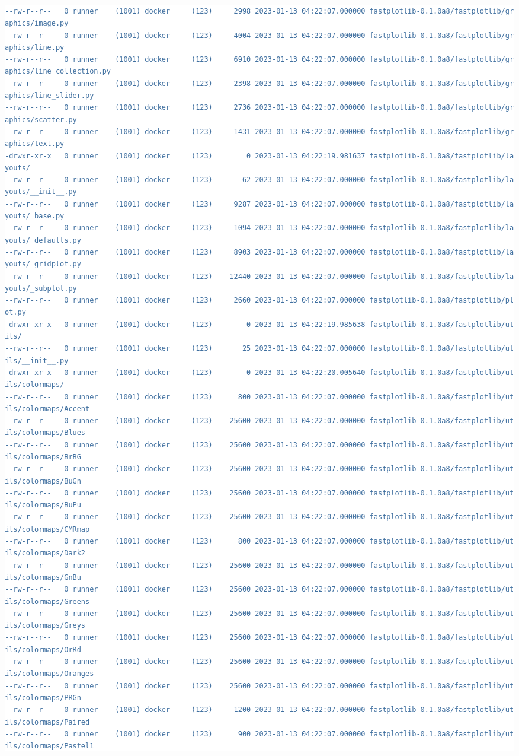 ```diff
--rw-r--r--   0 runner    (1001) docker     (123)     2998 2023-01-13 04:22:07.000000 fastplotlib-0.1.0a8/fastplotlib/graphics/image.py
--rw-r--r--   0 runner    (1001) docker     (123)     4004 2023-01-13 04:22:07.000000 fastplotlib-0.1.0a8/fastplotlib/graphics/line.py
--rw-r--r--   0 runner    (1001) docker     (123)     6910 2023-01-13 04:22:07.000000 fastplotlib-0.1.0a8/fastplotlib/graphics/line_collection.py
--rw-r--r--   0 runner    (1001) docker     (123)     2398 2023-01-13 04:22:07.000000 fastplotlib-0.1.0a8/fastplotlib/graphics/line_slider.py
--rw-r--r--   0 runner    (1001) docker     (123)     2736 2023-01-13 04:22:07.000000 fastplotlib-0.1.0a8/fastplotlib/graphics/scatter.py
--rw-r--r--   0 runner    (1001) docker     (123)     1431 2023-01-13 04:22:07.000000 fastplotlib-0.1.0a8/fastplotlib/graphics/text.py
-drwxr-xr-x   0 runner    (1001) docker     (123)        0 2023-01-13 04:22:19.981637 fastplotlib-0.1.0a8/fastplotlib/layouts/
--rw-r--r--   0 runner    (1001) docker     (123)       62 2023-01-13 04:22:07.000000 fastplotlib-0.1.0a8/fastplotlib/layouts/__init__.py
--rw-r--r--   0 runner    (1001) docker     (123)     9287 2023-01-13 04:22:07.000000 fastplotlib-0.1.0a8/fastplotlib/layouts/_base.py
--rw-r--r--   0 runner    (1001) docker     (123)     1094 2023-01-13 04:22:07.000000 fastplotlib-0.1.0a8/fastplotlib/layouts/_defaults.py
--rw-r--r--   0 runner    (1001) docker     (123)     8903 2023-01-13 04:22:07.000000 fastplotlib-0.1.0a8/fastplotlib/layouts/_gridplot.py
--rw-r--r--   0 runner    (1001) docker     (123)    12440 2023-01-13 04:22:07.000000 fastplotlib-0.1.0a8/fastplotlib/layouts/_subplot.py
--rw-r--r--   0 runner    (1001) docker     (123)     2660 2023-01-13 04:22:07.000000 fastplotlib-0.1.0a8/fastplotlib/plot.py
-drwxr-xr-x   0 runner    (1001) docker     (123)        0 2023-01-13 04:22:19.985638 fastplotlib-0.1.0a8/fastplotlib/utils/
--rw-r--r--   0 runner    (1001) docker     (123)       25 2023-01-13 04:22:07.000000 fastplotlib-0.1.0a8/fastplotlib/utils/__init__.py
-drwxr-xr-x   0 runner    (1001) docker     (123)        0 2023-01-13 04:22:20.005640 fastplotlib-0.1.0a8/fastplotlib/utils/colormaps/
--rw-r--r--   0 runner    (1001) docker     (123)      800 2023-01-13 04:22:07.000000 fastplotlib-0.1.0a8/fastplotlib/utils/colormaps/Accent
--rw-r--r--   0 runner    (1001) docker     (123)    25600 2023-01-13 04:22:07.000000 fastplotlib-0.1.0a8/fastplotlib/utils/colormaps/Blues
--rw-r--r--   0 runner    (1001) docker     (123)    25600 2023-01-13 04:22:07.000000 fastplotlib-0.1.0a8/fastplotlib/utils/colormaps/BrBG
--rw-r--r--   0 runner    (1001) docker     (123)    25600 2023-01-13 04:22:07.000000 fastplotlib-0.1.0a8/fastplotlib/utils/colormaps/BuGn
--rw-r--r--   0 runner    (1001) docker     (123)    25600 2023-01-13 04:22:07.000000 fastplotlib-0.1.0a8/fastplotlib/utils/colormaps/BuPu
--rw-r--r--   0 runner    (1001) docker     (123)    25600 2023-01-13 04:22:07.000000 fastplotlib-0.1.0a8/fastplotlib/utils/colormaps/CMRmap
--rw-r--r--   0 runner    (1001) docker     (123)      800 2023-01-13 04:22:07.000000 fastplotlib-0.1.0a8/fastplotlib/utils/colormaps/Dark2
--rw-r--r--   0 runner    (1001) docker     (123)    25600 2023-01-13 04:22:07.000000 fastplotlib-0.1.0a8/fastplotlib/utils/colormaps/GnBu
--rw-r--r--   0 runner    (1001) docker     (123)    25600 2023-01-13 04:22:07.000000 fastplotlib-0.1.0a8/fastplotlib/utils/colormaps/Greens
--rw-r--r--   0 runner    (1001) docker     (123)    25600 2023-01-13 04:22:07.000000 fastplotlib-0.1.0a8/fastplotlib/utils/colormaps/Greys
--rw-r--r--   0 runner    (1001) docker     (123)    25600 2023-01-13 04:22:07.000000 fastplotlib-0.1.0a8/fastplotlib/utils/colormaps/OrRd
--rw-r--r--   0 runner    (1001) docker     (123)    25600 2023-01-13 04:22:07.000000 fastplotlib-0.1.0a8/fastplotlib/utils/colormaps/Oranges
--rw-r--r--   0 runner    (1001) docker     (123)    25600 2023-01-13 04:22:07.000000 fastplotlib-0.1.0a8/fastplotlib/utils/colormaps/PRGn
--rw-r--r--   0 runner    (1001) docker     (123)     1200 2023-01-13 04:22:07.000000 fastplotlib-0.1.0a8/fastplotlib/utils/colormaps/Paired
--rw-r--r--   0 runner    (1001) docker     (123)      900 2023-01-13 04:22:07.000000 fastplotlib-0.1.0a8/fastplotlib/utils/colormaps/Pastel1
```